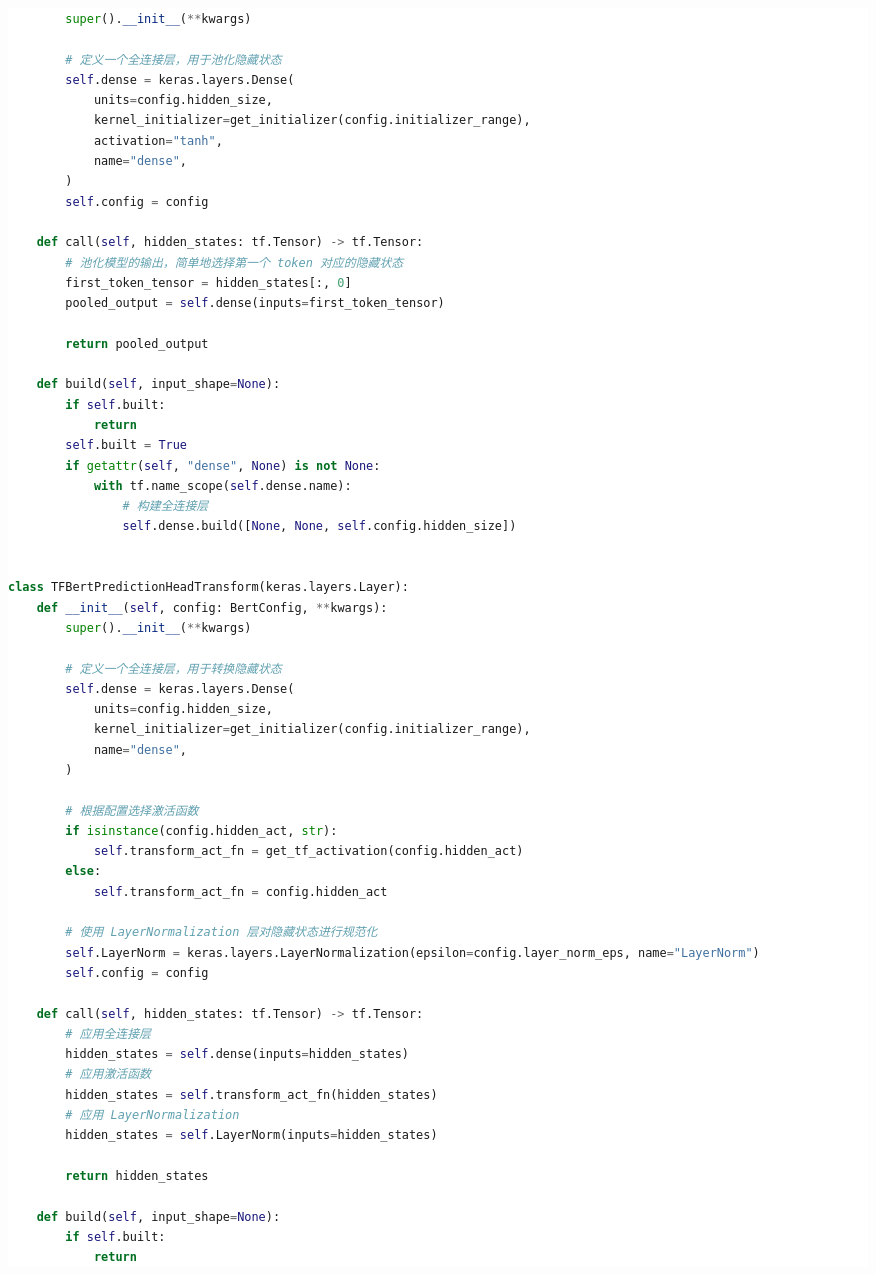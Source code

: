 ```py
        super().__init__(**kwargs)

        # 定义一个全连接层，用于池化隐藏状态
        self.dense = keras.layers.Dense(
            units=config.hidden_size,
            kernel_initializer=get_initializer(config.initializer_range),
            activation="tanh",
            name="dense",
        )
        self.config = config

    def call(self, hidden_states: tf.Tensor) -> tf.Tensor:
        # 池化模型的输出，简单地选择第一个 token 对应的隐藏状态
        first_token_tensor = hidden_states[:, 0]
        pooled_output = self.dense(inputs=first_token_tensor)

        return pooled_output

    def build(self, input_shape=None):
        if self.built:
            return
        self.built = True
        if getattr(self, "dense", None) is not None:
            with tf.name_scope(self.dense.name):
                # 构建全连接层
                self.dense.build([None, None, self.config.hidden_size])


class TFBertPredictionHeadTransform(keras.layers.Layer):
    def __init__(self, config: BertConfig, **kwargs):
        super().__init__(**kwargs)

        # 定义一个全连接层，用于转换隐藏状态
        self.dense = keras.layers.Dense(
            units=config.hidden_size,
            kernel_initializer=get_initializer(config.initializer_range),
            name="dense",
        )

        # 根据配置选择激活函数
        if isinstance(config.hidden_act, str):
            self.transform_act_fn = get_tf_activation(config.hidden_act)
        else:
            self.transform_act_fn = config.hidden_act

        # 使用 LayerNormalization 层对隐藏状态进行规范化
        self.LayerNorm = keras.layers.LayerNormalization(epsilon=config.layer_norm_eps, name="LayerNorm")
        self.config = config

    def call(self, hidden_states: tf.Tensor) -> tf.Tensor:
        # 应用全连接层
        hidden_states = self.dense(inputs=hidden_states)
        # 应用激活函数
        hidden_states = self.transform_act_fn(hidden_states)
        # 应用 LayerNormalization
        hidden_states = self.LayerNorm(inputs=hidden_states)

        return hidden_states

    def build(self, input_shape=None):
        if self.built:
            return
```